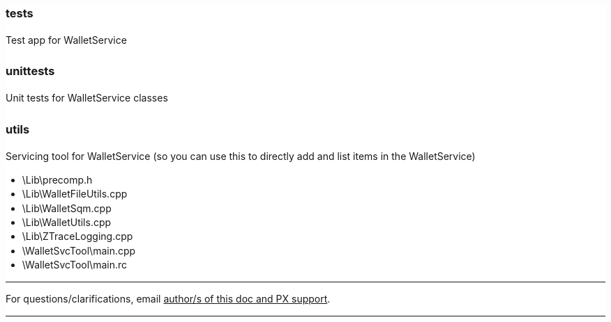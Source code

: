 ### tests
Test app for WalletService

### unittests
Unit tests for WalletService classes

### utils
Servicing tool for WalletService (so you can use this to directly add and list items in the WalletService)
- \Lib\precomp.h
- \Lib\WalletFileUtils.cpp
- \Lib\WalletSqm.cpp
- \Lib\WalletUtils.cpp
- \Lib\ZTraceLogging.cpp
- \WalletSvcTool\main.cpp
- \WalletSvcTool\main.rc

---
For questions/clarifications, email [author/s of this doc and PX support](mailto:pawisesa@microsoft.com?cc=PXSupport@microsoft.com&subject=Docs%20-%20engineering/walletdeprecation.md).

---